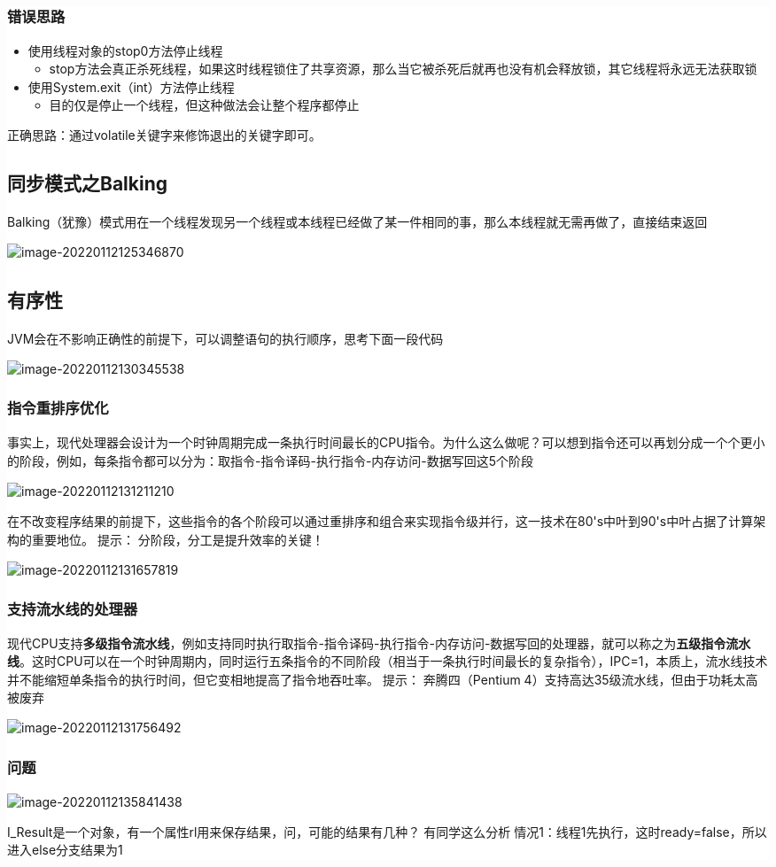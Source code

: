 ### 错误思路

- 使用线程对象的stop0方法停止线程
  - stop方法会真正杀死线程，如果这时线程锁住了共享资源，那么当它被杀死后就再也没有机会释放锁，其它线程将永远无法获取锁
- 使用System.exit（int）方法停止线程
  - 目的仅是停止一个线程，但这种做法会让整个程序都停止

正确思路：通过volatile关键字来修饰退出的关键字即可。



## 同步模式之Balking

Balking（犹豫）模式用在一个线程发现另一个线程或本线程已经做了某一件相同的事，那么本线程就无需再做了，直接结束返回



![image-20220112125346870](https://gitee.com/xu_guo_dong/images/raw/master/img/image-20220112125346870.png)

## 有序性

JVM会在不影响正确性的前提下，可以调整语句的执行顺序，思考下面一段代码

![image-20220112130345538](https://gitee.com/xu_guo_dong/images/raw/master/img/image-20220112130345538.png)

### 指令重排序优化

事实上，现代处理器会设计为一个时钟周期完成一条执行时间最长的CPU指令。为什么这么做呢？可以想到指令还可以再划分成一个个更小的阶段，例如，每条指令都可以分为：取指令-指令译码-执行指令-内存访问-数据写回这5个阶段

![image-20220112131211210](https://gitee.com/xu_guo_dong/images/raw/master/img/image-20220112131211210.png)

在不改变程序结果的前提下，这些指令的各个阶段可以通过重排序和组合来实现指令级并行，这一技术在80's中叶到90's中叶占据了计算架构的重要地位。
			提示：
				分阶段，分工是提升效率的关键！

![image-20220112131657819](https://gitee.com/xu_guo_dong/images/raw/master/img/image-20220112131657819.png)

### 支持流水线的处理器

现代CPU支持**多级指令流水线**，例如支持同时执行取指令-指令译码-执行指令-内存访问-数据写回的处理器，就可以称之为**五级指令流水线**。这时CPU可以在一个时钟周期内，同时运行五条指令的不同阶段（相当于一条执行时间最长的复杂指令），IPC=1，本质上，流水线技术并不能缩短单条指令的执行时间，但它变相地提高了指令地吞吐率。
		提示：
		奔腾四（Pentium 4）支持高达35级流水线，但由于功耗太高被废弃

![image-20220112131756492](https://gitee.com/xu_guo_dong/images/raw/master/img/image-20220112131756492.png)

### 问题

![image-20220112135841438](https://gitee.com/xu_guo_dong/images/raw/master/img/image-20220112135841438.png)

I_Result是一个对象，有一个属性rl用来保存结果，问，可能的结果有几种？
		有同学这么分析
		情况1：线程1先执行，这时ready=false，所以进入else分支结果为1
